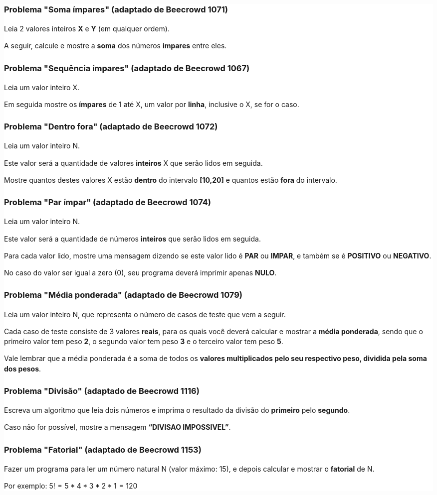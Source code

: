 ### Problema "Soma ímpares" (adaptado de Beecrowd 1071)

Leia 2 valores inteiros **X** e **Y** (em qualquer ordem).

A seguir, calcule e mostre a **soma** dos números **impares** entre eles.

### Problema "Sequência ímpares" (adaptado de Beecrowd 1067)

Leia um valor inteiro X.

Em seguida mostre os **ímpares** de 1 até X, um valor por **linha**, inclusive o X, se for o caso.

### Problema "Dentro fora" (adaptado de Beecrowd 1072)

Leia um valor inteiro N.

Este valor será a quantidade de valores **inteiros** X que serão lidos em seguida.

Mostre quantos destes valores X estão **dentro** do intervalo **[10,20]** e quantos estão **fora** do intervalo.

### Problema "Par ímpar" (adaptado de Beecrowd 1074)

Leia um valor inteiro N.

Este valor será a quantidade de números **inteiros** que serão lidos em seguida.

Para cada valor lido, mostre uma mensagem dizendo se este valor lido é **PAR** ou **IMPAR**, e também se é **POSITIVO** ou **NEGATIVO**.

No caso do valor ser igual a zero (0), seu programa deverá imprimir apenas **NULO**.

### Problema "Média ponderada" (adaptado de Beecrowd 1079)

Leia um valor inteiro N, que representa o número de casos de teste que vem a seguir.

Cada caso de teste consiste de 3 valores **reais**, para os quais você deverá calcular e mostrar a **média ponderada**, sendo que o primeiro valor tem peso **2**, o segundo valor tem peso **3** e o terceiro valor tem peso **5**.

Vale lembrar que a média ponderada é a soma de todos os **valores multiplicados pelo seu respectivo peso, dividida pela soma dos pesos**.

### Problema "Divisão" (adaptado de Beecrowd 1116)

Escreva um algoritmo que leia dois números e imprima o resultado da divisão do **primeiro** pelo **segundo**.

Caso não for possível, mostre a mensagem **“DIVISAO IMPOSSIVEL”**.

### Problema "Fatorial" (adaptado de Beecrowd 1153)

Fazer um programa para ler um número natural N (valor máximo: 15), e depois calcular e mostrar o **fatorial** de N.

Por exemplo: $5! = 5 * 4 * 3 * 2 * 1 = 120$
